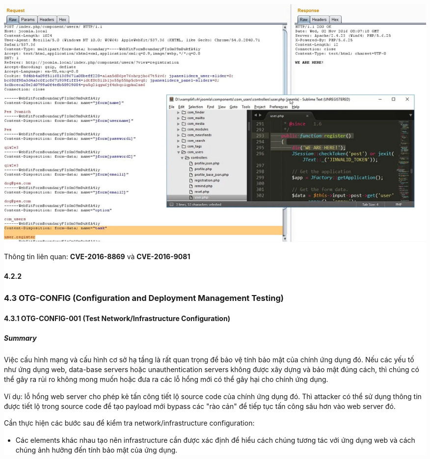 ![](img/4.2/4.2.1%20CVE%202016%208870.webp)

Thông tin liên quan: **CVE-2016-8869** và **CVE-2016-9081**

#### 4.2.2 




### 4.3 OTG-CONFIG (Configuration and Deployment Management Testing)

#### 4.3.1 OTG-CONFIG-001 (Test Network/Infrastructure Configuration)

##### Summary

Việc cấu hình mạng và cấu hình cơ sở hạ tầng là rất quan trọng để bảo vệ tính bảo mật của chính ứng dụng đó. Nếu các yếu tố như ứng dụng web, data-base servers hoặc unauthentication servers không được xây dựng và bảo mật đúng cách, thì chúng có thể gây ra rủi ro không mong muốn hoặc đưa ra các lỗ hổng mới có thể gây hại cho chính ứng dụng.

Ví dụ: lỗ hổng web server cho phép kẻ tấn công tiết lộ source code của chính ứng dụng đó. Thì attacker có thể sử dụng thông tin được tiết lộ trong source code để tạo payload mới bypass các "rào cản" để tiếp tục tấn công sâu hơn vào web server đó.

Cần thực hiện các bước sau để kiểm tra network/infrastructure configuration:

- Các elements khác nhau tạo nên infrastructure cần được xác định để hiểu cách chúng tương tác với ứng dụng web và cách chúng ảnh hưởng đến tính bảo mật của ứng dụng.
